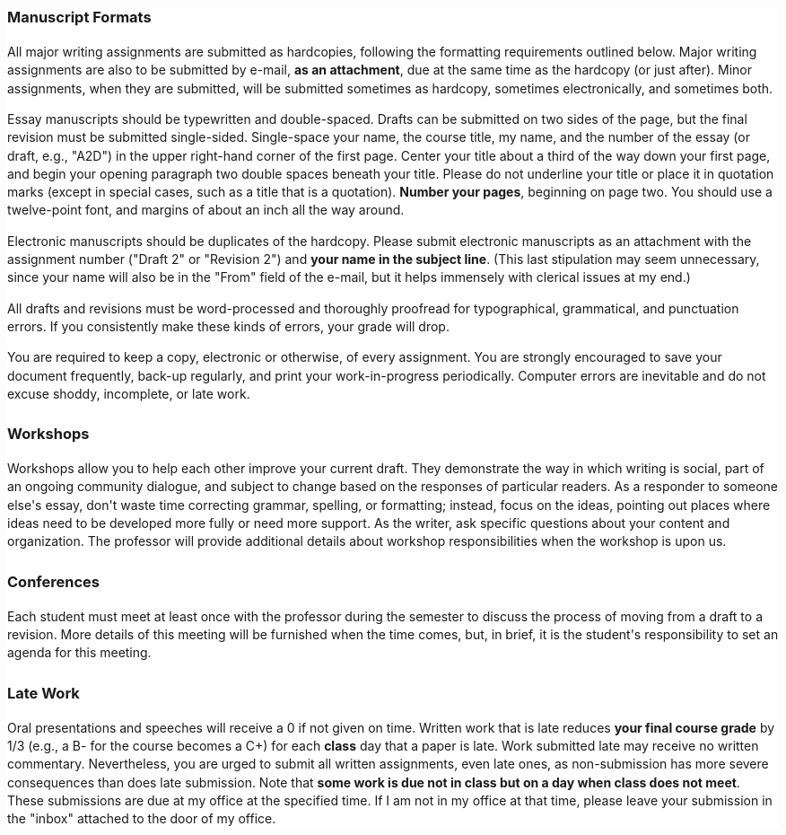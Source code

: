 ### Manuscript Formats

All major writing assignments are submitted as hardcopies, following the formatting requirements outlined below. Major writing assignments are also to be submitted by e-mail, **as an attachment**, due at the same time as the hardcopy (or just after). Minor assignments, when they are submitted, will be submitted sometimes as hardcopy, sometimes electronically, and sometimes both.

Essay manuscripts should be typewritten and double-spaced. Drafts can be submitted on two sides of the page, but the final revision must be submitted single-sided. Single-space your name, the course title, my name, and the number of the essay (or draft, e.g., "A2D") in the upper right-hand corner of the first page. Center your title about a third of the way down your first page, and begin your opening paragraph two double spaces beneath your title. Please do not underline your title or place it in quotation marks (except in special cases, such as a title that is a quotation). **Number your pages**, beginning on page two. You should use a twelve-point font, and margins of about an inch all the way around.

Electronic manuscripts should be duplicates of the hardcopy. Please submit electronic manuscripts as an attachment with the assignment number ("Draft 2" or "Revision 2") and **your name in the subject line**. (This last stipulation may seem unnecessary, since your name will also be in the "From" field of the e-mail, but it helps immensely with clerical issues at my end.)

All drafts and revisions must be word-processed and thoroughly proofread for typographical, grammatical, and punctuation errors. If you consistently make these kinds of errors, your grade will drop.

You are required to keep a copy, electronic or otherwise, of every assignment. You are strongly encouraged to save your document frequently, back-up regularly, and print your work-in-progress periodically. Computer errors are inevitable and do not excuse shoddy, incomplete, or late work.

### Workshops

Workshops allow you to help each other improve your current draft. They demonstrate the way in which writing is social, part of an ongoing community dialogue, and subject to change based on the responses of particular readers. As a responder to someone else's essay, don't waste time correcting grammar, spelling, or formatting; instead, focus on the ideas, pointing out places where ideas need to be developed more fully or need more support. As the writer, ask specific questions about your content and organization. The professor will provide additional details about workshop responsibilities when the workshop is upon us.

### Conferences

Each student must meet at least once with the professor during the semester to discuss the process of moving from a draft to a revision. More details of this meeting will be furnished when the time comes, but, in brief, it is the student's responsibility to set an agenda for this meeting.

### Late Work

Oral presentations and speeches will receive a 0 if not given on time. Written work that is late reduces **your final course grade** by 1/3 (e.g., a B- for the course becomes a C+) for each **class** day that a paper is late. Work submitted late may receive no written commentary. Nevertheless, you are urged to submit all written assignments, even late ones, as non-submission has more severe consequences than does late submission. Note that **some work is due not in class but on a day when class does not meet**. These submissions are due at my office at the specified time. If I am not in my office at that time, please leave your submission in the "inbox" attached to the door of my office.

